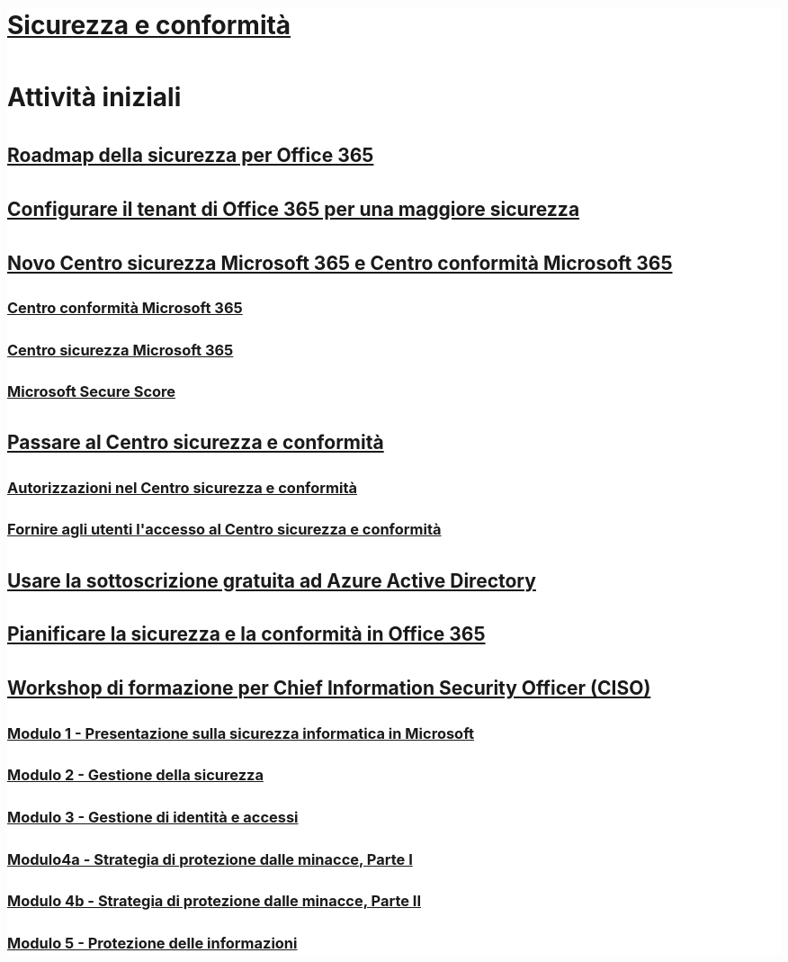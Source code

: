 # [Sicurezza e conformità](index.md)

# Attività iniziali
## [Roadmap della sicurezza per Office 365](security-roadmap.md)
## [Configurare il tenant di Office 365 per una maggiore sicurezza](tenant-wide-setup-for-increased-security.md)
## [Novo Centro sicurezza Microsoft 365 e Centro conformità Microsoft 365](microsoft-security-and-compliance.md)
### [Centro conformità Microsoft 365](microsoft-365-compliance-center.md)
### [Centro sicurezza Microsoft 365](overview-security-center.md)
### [Microsoft Secure Score](microsoft-secure-score.md)
## [Passare al Centro sicurezza e conformità](go-to-the-securitycompliance-center.md)
### [Autorizzazioni nel Centro sicurezza e conformità](permissions-in-the-security-and-compliance-center.md)
### [Fornire agli utenti l'accesso al Centro sicurezza e conformità](grant-access-to-the-security-and-compliance-center.md)
## [Usare la sottoscrizione gratuita ad Azure Active Directory](use-your-free-azure-ad-subscription-in-office-365.md)
## [Pianificare la sicurezza e la conformità in Office 365](plan-for-security-and-compliance.md)
## [Workshop di formazione per Chief Information Security Officer (CISO)](ciso-workshop.md)
### [Modulo 1 - Presentazione sulla sicurezza informatica in Microsoft](ciso-workshop-module-1.md)
### [Modulo 2 - Gestione della sicurezza](ciso-workshop-module-2.md)
### [Modulo 3 - Gestione di identità e accessi](ciso-workshop-module-3.md)
### [Modulo4a - Strategia di protezione dalle minacce, Parte I](ciso-workshop-module-4a.md)
### [Modulo 4b - Strategia di protezione dalle minacce, Parte II](ciso-workshop-module-4b.md)
### [Modulo 5 - Protezione delle informazioni](ciso-workshop-module-5.md)
